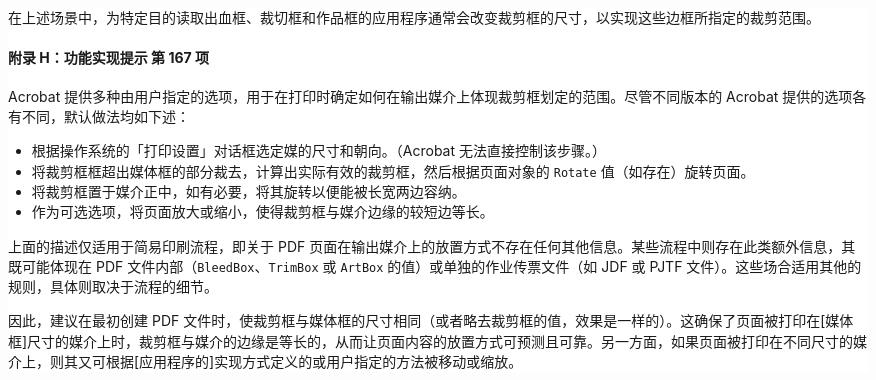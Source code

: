 在上述场景中，为特定目的读取出血框、裁切框和作品框的应用程序通常会改变裁剪框的尺寸，以实现这些边框所指定的裁剪范围。

#### 附录 H：功能实现提示 第 167 项

Acrobat 提供多种由用户指定的选项，用于在打印时确定如何在输出媒介上体现裁剪框划定的范围。尽管不同版本的 Acrobat 提供的选项各有不同，默认做法均如下述：

- 根据操作系统的「打印设置」对话框选定媒的尺寸和朝向。（Acrobat 无法直接控制该步骤。）
- 将裁剪框框超出媒体框的部分裁去，计算出实际有效的裁剪框，然后根据页面对象的 `Rotate` 值（如存在）旋转页面。
- 将裁剪框置于媒介正中，如有必要，将其旋转以便能被长宽两边容纳。
- 作为可选选项，将页面放大或缩小，使得裁剪框与媒介边缘的较短边等长。

上面的描述仅适用于简易印刷流程，即关于 PDF 页面在输出媒介上的放置方式不存在任何其他信息。某些流程中则存在此类额外信息，其既可能体现在 PDF 文件内部（`BleedBox`、`TrimBox` 或 `ArtBox` 的值）或单独的作业传票文件（如 JDF 或 PJTF 文件）。这些场合适用其他的规则，具体则取决于流程的细节。

因此，建议在最初创建 PDF 文件时，使裁剪框与媒体框的尺寸相同（或者略去裁剪框的值，效果是一样的）。这确保了页面被打印在\[媒体框\]尺寸的媒介上时，裁剪框与媒介的边缘是等长的，从而让页面内容的放置方式可预测且可靠。另一方面，如果页面被打印在不同尺寸的媒介上，则其又可根据\[应用程序的\]实现方式定义的或用户指定的方法被移动或缩放。
